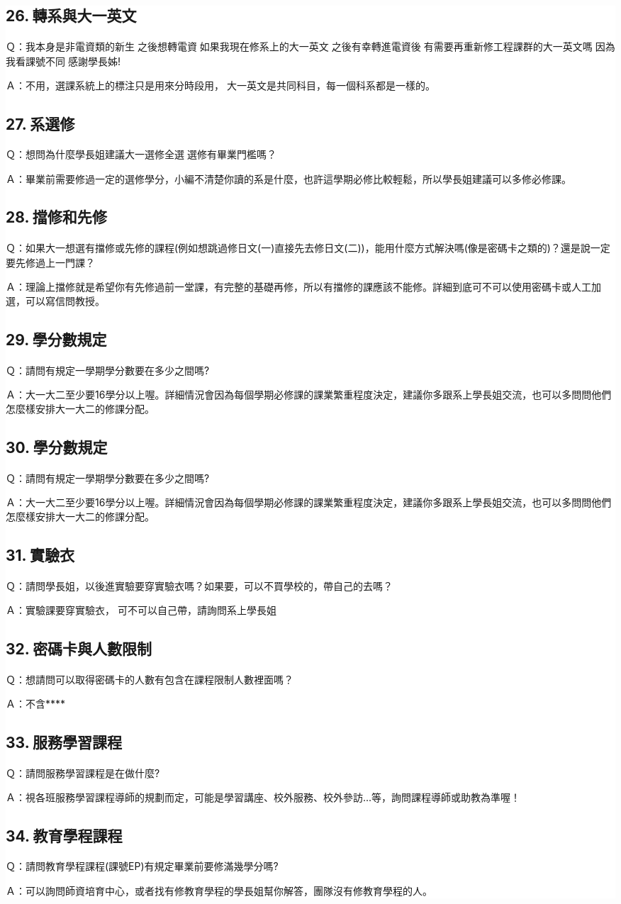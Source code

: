 ## 26. **轉系與大一英文**

Ｑ：我本身是非電資類的新生 之後想轉電資 如果我現在修系上的大一英文 之後有幸轉進電資後 有需要再重新修工程課群的大一英文嗎 因為我看課號不同 感謝學長姊!

Ａ：不用，選課系統上的標注只是用來分時段用， 大一英文是共同科目，每一個科系都是一樣的。

## 27. **系選修**

Ｑ：想問為什麼學長姐建議大一選修全選 選修有畢業門檻嗎？

Ａ：畢業前需要修過一定的選修學分，小編不清楚你讀的系是什麼，也許這學期必修比較輕鬆，所以學長姐建議可以多修必修課。

## 28. **擋修和先修**

Ｑ：如果大一想選有擋修或先修的課程(例如想跳過修日文(一)直接先去修日文(二))，能用什麼方式解決嗎(像是密碼卡之類的)？還是說一定要先修過上一門課？

Ａ：理論上擋修就是希望你有先修過前一堂課，有完整的基礎再修，所以有擋修的課應該不能修。詳細到底可不可以使用密碼卡或人工加選，可以寫信問教授。

## 29. **學分數規定**

Ｑ：請問有規定一學期學分數要在多少之間嗎?

Ａ：大一大二至少要16學分以上喔。詳細情況會因為每個學期必修課的課業繁重程度決定，建議你多跟系上學長姐交流，也可以多問問他們怎麼樣安排大一大二的修課分配。

## 30. **學分數規定**

Ｑ：請問有規定一學期學分數要在多少之間嗎?

Ａ：大一大二至少要16學分以上喔。詳細情況會因為每個學期必修課的課業繁重程度決定，建議你多跟系上學長姐交流，也可以多問問他們怎麼樣安排大一大二的修課分配。

## 31. **實驗衣**

Ｑ：請問學長姐，以後進實驗要穿實驗衣嗎？如果要，可以不買學校的，帶自己的去嗎？

Ａ：實驗課要穿實驗衣， 可不可以自己帶，請詢問系上學長姐

## 32. **密碼卡與人數限制**

Ｑ：想請問可以取得密碼卡的人數有包含在課程限制人數裡面嗎？

Ａ：不含****

## 33. **服務學習課程**

Ｑ：請問服務學習課程是在做什麼?

Ａ：視各班服務學習課程導師的規劃而定，可能是學習講座、校外服務、校外參訪...等，詢問課程導師或助教為準喔！

## 34. **教育學程課程**

Ｑ：請問教育學程課程(課號EP)有規定畢業前要修滿幾學分嗎?

Ａ：可以詢問師資培育中心，或者找有修教育學程的學長姐幫你解答，團隊沒有修教育學程的人。
